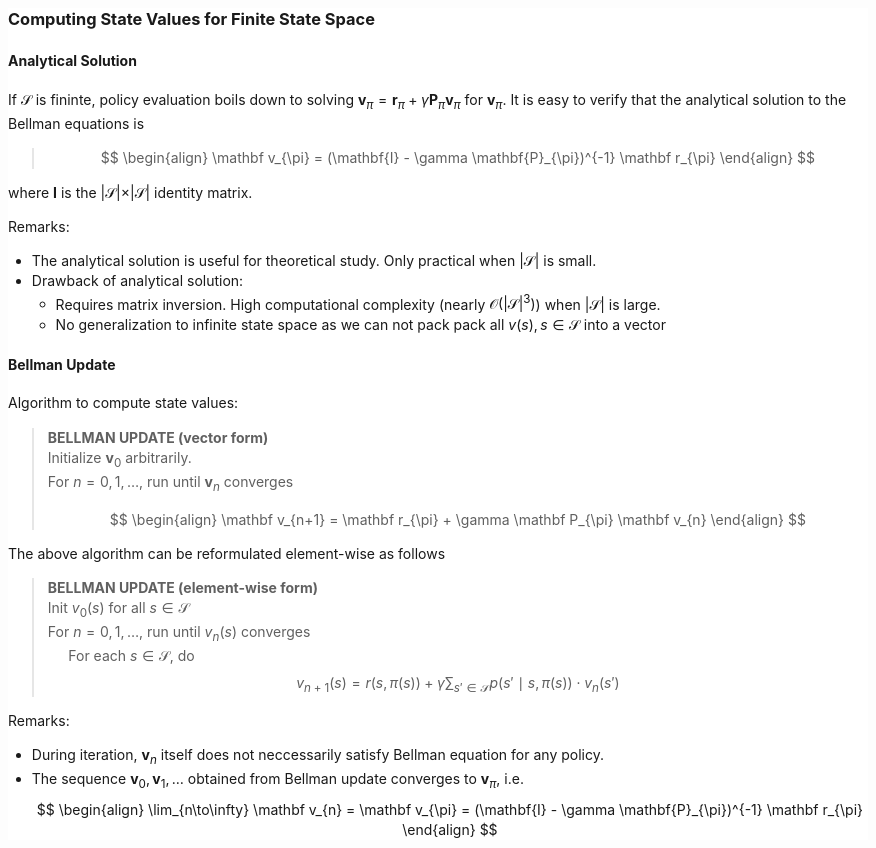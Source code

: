### Computing State Values for Finite State Space

#### Analytical Solution

If $\mathcal S$ is fininte, policy evaluation boils down to solving $\mathbf v_{\pi} = \mathbf r_{\pi} + \gamma \mathbf P_{\pi}\mathbf v_{\pi}$ for $\mathbf v_{\pi}$. It is easy to verify that the analytical solution to the Bellman equations is
> $$
> \begin{align}
> \mathbf v_{\pi} = (\mathbf{I} - \gamma \mathbf{P}_{\pi})^{-1} \mathbf r_{\pi}
> \end{align}
> $$

where $\mathbf{I}$ is the $\vert \mathcal S \vert \times \vert \mathcal S \vert$ identity matrix.

Remarks:

* The analytical solution is useful for theoretical study. Only practical when $\vert \mathcal S \vert$ is small.
* Drawback of analytical solution:
  * Requires matrix inversion. High computational complexity (nearly $\mathcal O(\vert \mathcal S \vert^3)$) when $\vert \mathcal S \vert$ is large.
  * No generalization to infinite state space as we can not pack pack all $v(s), s\in\mathcal S$ into a vector

#### Bellman Update

Algorithm to compute state values:

> **BELLMAN UPDATE (vector form)**  
> Initialize $\mathbf v_{0}$ arbitrarily.  
> For $n=0,1,\dots$, run until $\mathbf v_{n}$ converges
>
> $$
> \begin{align}
> \mathbf v_{n+1} = \mathbf r_{\pi} + \gamma \mathbf P_{\pi} \mathbf v_{n}
> \end{align}
> $$

The above algorithm can be reformulated element-wise as follows

> **BELLMAN UPDATE (element-wise form)**  
> Init $v_{0}(s)$ for all $s\in\mathcal S$  
> For $n=0,1,\dots$, run until $v_{n}(s)$ converges  
> $\quad$ For each $s\in\mathcal S$, do  
> $$
> v_{n+1}(s) = r(s, \pi(s)) + \gamma\sum_{s'\in\mathcal S} p(s' \mid s, \pi(s)) \cdot v_{n}(s')
> $$

Remarks:

* During iteration, $\mathbf v_{n}$ itself does not neccessarily satisfy Bellman equation for any policy.
* The sequence $\mathbf v_{0}, \mathbf v_{1}, \dots$ obtained from Bellman update converges to $\mathbf v_{\pi}$, i.e.
  $$
  \begin{align}
  \lim_{n\to\infty} \mathbf v_{n}
  = \mathbf v_{\pi}
  = (\mathbf{I} - \gamma \mathbf{P}_{\pi})^{-1} \mathbf r_{\pi}
  \end{align}
  $$
